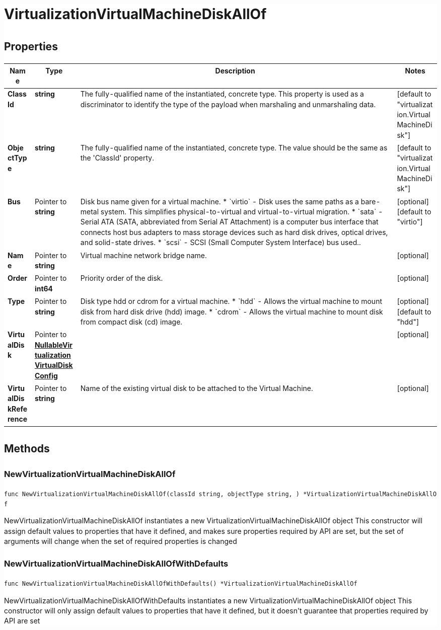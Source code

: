 # VirtualizationVirtualMachineDiskAllOf

## Properties

Name | Type | Description | Notes
------------ | ------------- | ------------- | -------------
**ClassId** | **string** | The fully-qualified name of the instantiated, concrete type. This property is used as a discriminator to identify the type of the payload when marshaling and unmarshaling data. | [default to "virtualization.VirtualMachineDisk"]
**ObjectType** | **string** | The fully-qualified name of the instantiated, concrete type. The value should be the same as the &#39;ClassId&#39; property. | [default to "virtualization.VirtualMachineDisk"]
**Bus** | Pointer to **string** | Disk bus name given for a virtual machine. * &#x60;virtio&#x60; - Disk uses the same paths as a bare-metal system. This simplifies physical-to-virtual and virtual-to-virtual migration. * &#x60;sata&#x60; - Serial ATA (SATA, abbreviated from Serial AT Attachment) is a computer bus interface that connects host bus adapters to mass storage devices such as hard disk drives, optical drives, and solid-state drives. * &#x60;scsi&#x60; - SCSI (Small Computer System Interface) bus used.. | [optional] [default to "virtio"]
**Name** | Pointer to **string** | Virtual machine network bridge name. | [optional] 
**Order** | Pointer to **int64** | Priority order of the disk. | [optional] 
**Type** | Pointer to **string** | Disk type hdd or cdrom for a virtual machine. * &#x60;hdd&#x60; - Allows the virtual machine to mount disk from hard disk drive (hdd) image. * &#x60;cdrom&#x60; - Allows the virtual machine to mount disk from compact disk (cd) image. | [optional] [default to "hdd"]
**VirtualDisk** | Pointer to [**NullableVirtualizationVirtualDiskConfig**](virtualization.VirtualDiskConfig.md) |  | [optional] 
**VirtualDiskReference** | Pointer to **string** | Name of the existing virtual disk to be attached to the Virtual Machine. | [optional] 

## Methods

### NewVirtualizationVirtualMachineDiskAllOf

`func NewVirtualizationVirtualMachineDiskAllOf(classId string, objectType string, ) *VirtualizationVirtualMachineDiskAllOf`

NewVirtualizationVirtualMachineDiskAllOf instantiates a new VirtualizationVirtualMachineDiskAllOf object
This constructor will assign default values to properties that have it defined,
and makes sure properties required by API are set, but the set of arguments
will change when the set of required properties is changed

### NewVirtualizationVirtualMachineDiskAllOfWithDefaults

`func NewVirtualizationVirtualMachineDiskAllOfWithDefaults() *VirtualizationVirtualMachineDiskAllOf`

NewVirtualizationVirtualMachineDiskAllOfWithDefaults instantiates a new VirtualizationVirtualMachineDiskAllOf object
This constructor will only assign default values to properties that have it defined,
but it doesn't guarantee that properties required by API are set

